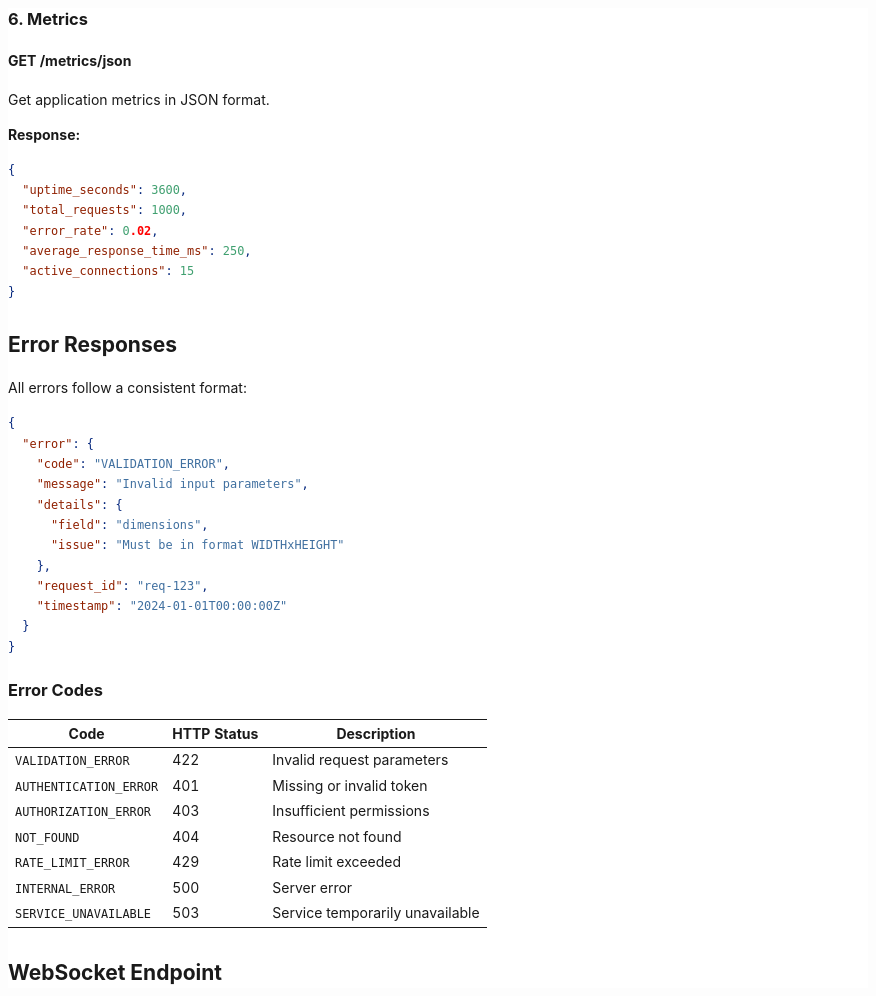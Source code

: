 ### 6. Metrics

#### GET /metrics/json
Get application metrics in JSON format.

**Response:**
```json
{
  "uptime_seconds": 3600,
  "total_requests": 1000,
  "error_rate": 0.02,
  "average_response_time_ms": 250,
  "active_connections": 15
}
```

## Error Responses

All errors follow a consistent format:

```json
{
  "error": {
    "code": "VALIDATION_ERROR",
    "message": "Invalid input parameters",
    "details": {
      "field": "dimensions",
      "issue": "Must be in format WIDTHxHEIGHT"
    },
    "request_id": "req-123",
    "timestamp": "2024-01-01T00:00:00Z"
  }
}
```

### Error Codes

| Code | HTTP Status | Description |
|------|-------------|-------------|
| `VALIDATION_ERROR` | 422 | Invalid request parameters |
| `AUTHENTICATION_ERROR` | 401 | Missing or invalid token |
| `AUTHORIZATION_ERROR` | 403 | Insufficient permissions |
| `NOT_FOUND` | 404 | Resource not found |
| `RATE_LIMIT_ERROR` | 429 | Rate limit exceeded |
| `INTERNAL_ERROR` | 500 | Server error |
| `SERVICE_UNAVAILABLE` | 503 | Service temporarily unavailable |

## WebSocket Endpoint
